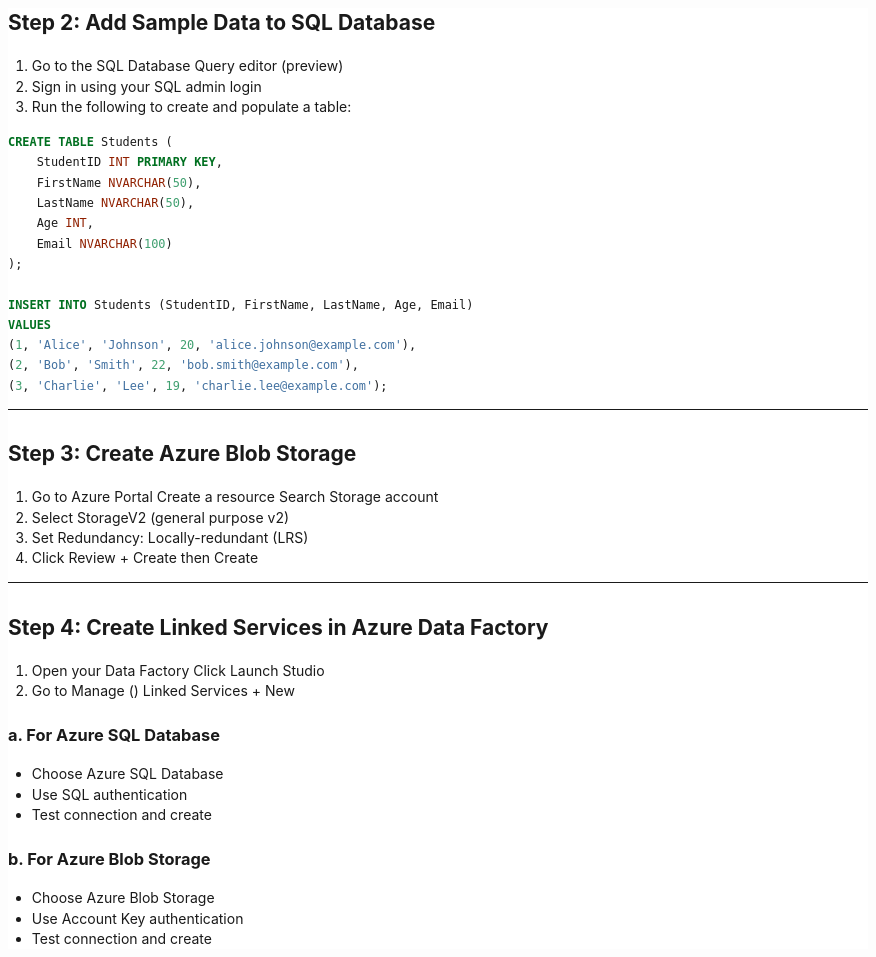 
##  Step 2: Add Sample Data to SQL Database

1. Go to the SQL Database  Query editor (preview)
2. Sign in using your SQL admin login
3. Run the following to create and populate a table:

```sql
CREATE TABLE Students (
    StudentID INT PRIMARY KEY,
    FirstName NVARCHAR(50),
    LastName NVARCHAR(50),
    Age INT,
    Email NVARCHAR(100)
);

INSERT INTO Students (StudentID, FirstName, LastName, Age, Email)
VALUES 
(1, 'Alice', 'Johnson', 20, 'alice.johnson@example.com'),
(2, 'Bob', 'Smith', 22, 'bob.smith@example.com'),
(3, 'Charlie', 'Lee', 19, 'charlie.lee@example.com');
```

---

##  Step 3: Create Azure Blob Storage

1. Go to Azure Portal  Create a resource  Search Storage account
2. Select StorageV2 (general purpose v2)
3. Set Redundancy: Locally-redundant (LRS)
4. Click Review + Create  then Create

---

##  Step 4: Create Linked Services in Azure Data Factory

1. Open your Data Factory  Click Launch Studio
2. Go to Manage ()  Linked Services  + New

### a. For Azure SQL Database
- Choose Azure SQL Database
- Use SQL authentication
- Test connection and create

### b. For Azure Blob Storage
- Choose Azure Blob Storage
- Use Account Key authentication
- Test connection and create
